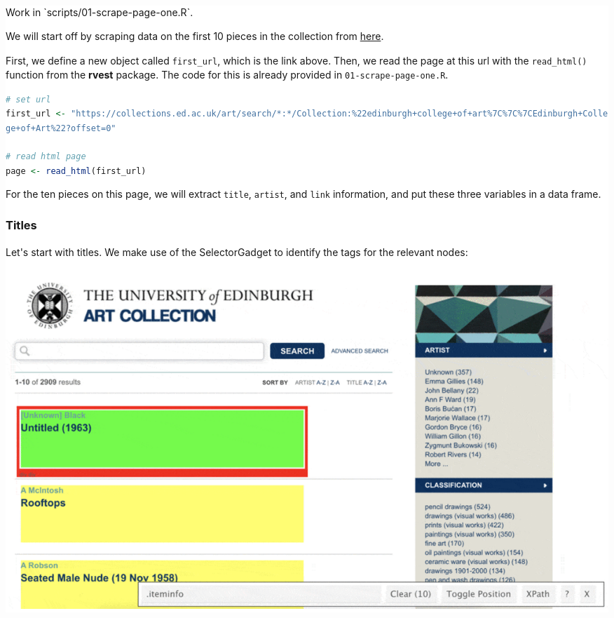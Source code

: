 
<div class="box">
Work in `scripts/01-scrape-page-one.R`.
</div>

We will start off by scraping data on the first 10 pieces in the collection from 
[here](https://collections.ed.ac.uk/art/search/*:*/Collection:%22edinburgh+college+of+art%7C%7C%7CEdinburgh+College+of+Art%22?offset=0).

First, we define a new object called `first_url`, which is the link above. Then, we read the page at this url with the `read_html()` function from the **rvest** package. The code for this is already provided in `01-scrape-page-one.R`.


```r
# set url
first_url <- "https://collections.ed.ac.uk/art/search/*:*/Collection:%22edinburgh+college+of+art%7C%7C%7CEdinburgh+College+of+Art%22?offset=0"

# read html page
page <- read_html(first_url)
```

For the ten pieces on this page, we will extract `title`, `artist`, and `link` 
information, and put these three variables in a data frame.

### Titles

Let's start with titles. We make use of the SelectorGadget to identify the tags for the relevant nodes:

![](img/iteminfo-h3a.gif)
